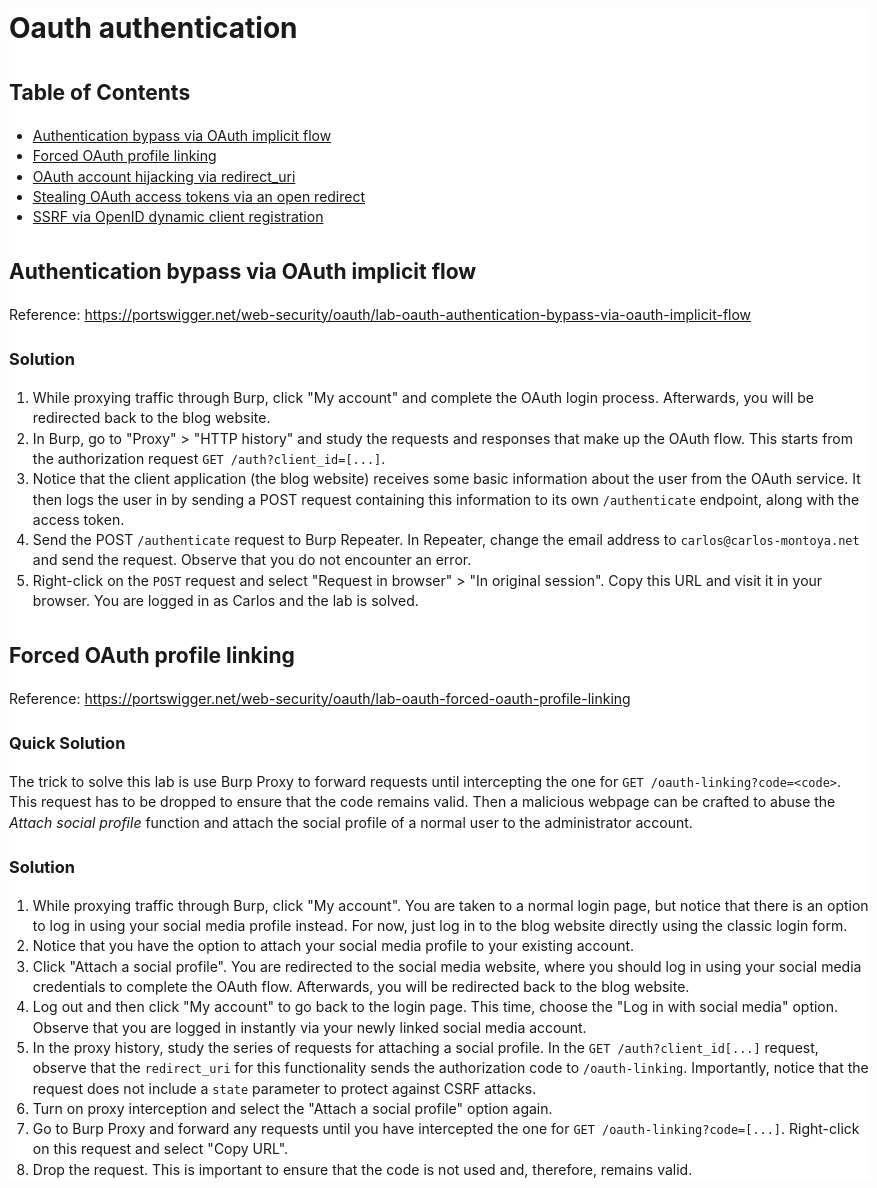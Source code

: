 
# Oauth authentication


## Table of Contents

- [Authentication bypass via OAuth implicit flow](#authentication-bypass-via-oauth-implicit-flow)
- [Forced OAuth profile linking](#forced-oauth-profile-linking)
- [OAuth account hijacking via redirect_uri](#oauth-account-hijacking-via-redirect_uri)
- [Stealing OAuth access tokens via an open redirect](#stealing-oauth-access-tokens-via-an-open-redirect)
- [SSRF via OpenID dynamic client registration](#ssrf-via-openid-dynamic-client-registration)

## Authentication bypass via OAuth implicit flow
Reference: https://portswigger.net/web-security/oauth/lab-oauth-authentication-bypass-via-oauth-implicit-flow


### Solution
1. While proxying traffic through Burp, click "My account" and complete the OAuth login process. Afterwards, you will be redirected back to the blog website.
2. In Burp, go to "Proxy" > "HTTP history" and study the requests and responses that make up the OAuth flow. This starts from the authorization request ``GET /auth?client_id=[...]``.
3. Notice that the client application (the blog website) receives some basic information about the user from the OAuth service. It then logs the user in by sending a POST request containing this information to its own ``/authenticate`` endpoint, along with the access token.
4. Send the POST ``/authenticate`` request to Burp Repeater. In Repeater, change the email address to ``carlos@carlos-montoya.net`` and send the request. Observe that you do not encounter an error.
5. Right-click on the ``POST`` request and select "Request in browser" > "In original session". Copy this URL and visit it in your browser. You are logged in as Carlos and the lab is solved.

## Forced OAuth profile linking
Reference: https://portswigger.net/web-security/oauth/lab-oauth-forced-oauth-profile-linking


### Quick Solution
The trick to solve this lab is use Burp Proxy to forward requests until intercepting the one for ``GET /oauth-linking?code=<code>``. This request has to be dropped to ensure that the code remains valid. Then a malicious webpage can be crafted to abuse the *Attach social profile* function and attach the social profile of a normal user to the administrator account.


### Solution
1. While proxying traffic through Burp, click "My account". You are taken to a normal login page, but notice that there is an option to log in using your social media profile instead. For now, just log in to the blog website directly using the classic login form.
2. Notice that you have the option to attach your social media profile to your existing account.
3. Click "Attach a social profile". You are redirected to the social media website, where you should log in using your social media credentials to complete the OAuth flow. Afterwards, you will be redirected back to the blog website.
4. Log out and then click "My account" to go back to the login page. This time, choose the "Log in with social media" option. Observe that you are logged in instantly via your newly linked social media account.
5. In the proxy history, study the series of requests for attaching a social profile. In the ``GET /auth?client_id[...]`` request, observe that the ``redirect_uri`` for this functionality sends the authorization code to ``/oauth-linking``. Importantly, notice that the request does not include a ``state`` parameter to protect against CSRF attacks.
6. Turn on proxy interception and select the "Attach a social profile" option again.
7. Go to Burp Proxy and forward any requests until you have intercepted the one for ``GET /oauth-linking?code=[...]``. Right-click on this request and select "Copy URL".
8. Drop the request. This is important to ensure that the code is not used and, therefore, remains valid.